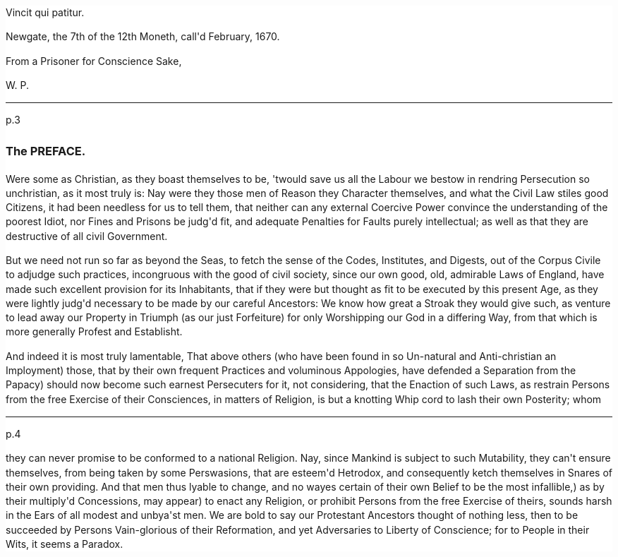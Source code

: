 
Vincit qui patitur.


Newgate, the
 7th of the 12th Moneth, call'd February, 1670.


From a Prisoner for Conscience Sake,


W. P.




---

p.3


### The PREFACE.


Were some as Christian, as they boast themselves to be, 'twould save us all the Labour we bestow in rendring Persecution so unchristian, 
 as it most truly is: Nay were they those men of Reason they Character themselves, and what the Civil Law stiles good Citizens, it had been needless for us to tell them, that neither can any external Coercive Power convince the understanding of the poorest
 Idiot, nor Fines and Prisons be judg'd fit, and adequate Penalties for Faults purely intellectual; as well as that they are destructive
 of all civil Government. 


But we need not run so far as beyond the Seas, to fetch the sense of the Codes, Institutes, and Digests, out of the Corpus Civile to adjudge such practices, incongruous with the good of civil
 society, since our own good, old, admirable Laws 
 of England, have made such excellent provision for its Inhabitants, that if they were but thought as fit to be executed by this present Age, as they were lightly judg'd necessary to be made by our careful Ancestors: We know how great a Stroak they would give such, as venture to lead away our Property in Triumph (as our just Forfeiture) for only Worshipping our God in a differing Way, from that which is more generally Profest and Establisht.


And indeed it is most truly lamentable, That above others (who have been found in so Un-natural and Anti-christian an Imployment) those, that by their own frequent Practices and voluminous Appologies, 
 have defended a Separation from the Papacy) should now become such earnest Persecuters for it, not considering, that the Enaction of such Laws, as restrain Persons
 from the free Exercise of their Consciences, 
 in matters of Religion, is but a knotting Whip cord to lash their own Posterity; 
 whom 


---

p.4



 they can never promise to be conformed to a national
 Religion. Nay, since Mankind is subject to such Mutability, they can't ensure themselves, from being taken by some Perswasions, that are esteem'd Hetrodox, and consequently ketch themselves in Snares of their own providing.
 And that men thus lyable to change, and no wayes certain of their own Belief to be the most infallible,) as by their multiply'd Concessions, may appear) to enact any Religion, or prohibit Persons from the free Exercise of theirs, sounds harsh in the Ears of all modest and unbya'st men. We are bold to say our Protestant Ancestors thought of nothing less, then to be succeeded by Persons Vain-glorious of their Reformation, and yet Adversaries to Liberty of
 Conscience; for to People in their Wits, it seems a Paradox.
